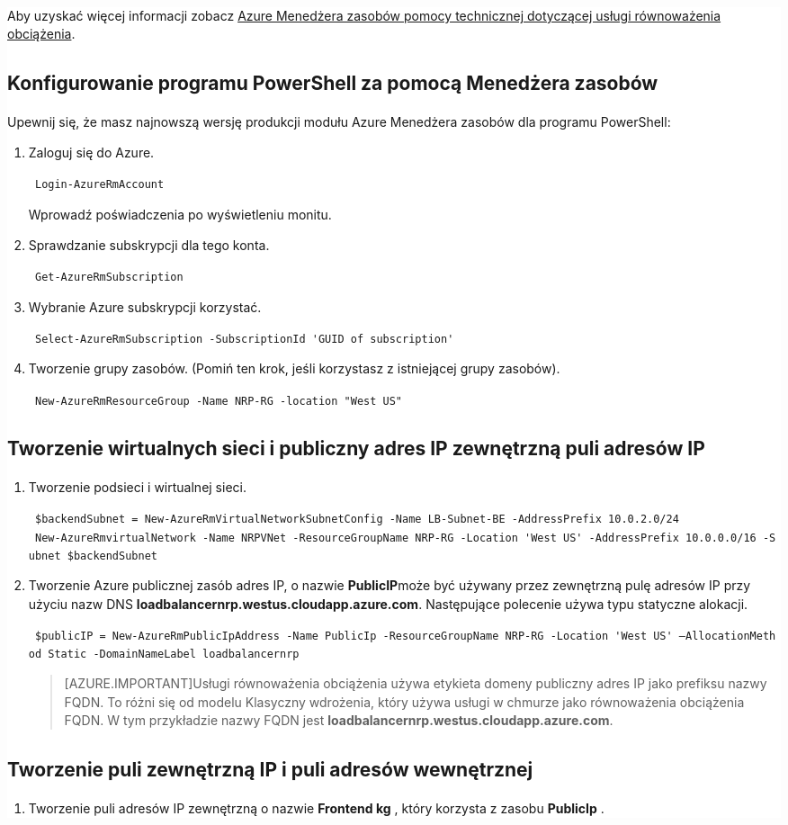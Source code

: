 Aby uzyskać więcej informacji zobacz [Azure Menedżera zasobów pomocy technicznej dotyczącej usługi równoważenia obciążenia](load-balancer-arm.md).

## <a name="set-up-powershell-to-use-resource-manager"></a>Konfigurowanie programu PowerShell za pomocą Menedżera zasobów

Upewnij się, że masz najnowszą wersję produkcji modułu Azure Menedżera zasobów dla programu PowerShell:

1. Zaloguj się do Azure.

        Login-AzureRmAccount

    Wprowadź poświadczenia po wyświetleniu monitu.

2. Sprawdzanie subskrypcji dla tego konta.

        Get-AzureRmSubscription

3. Wybranie Azure subskrypcji korzystać.

        Select-AzureRmSubscription -SubscriptionId 'GUID of subscription'

4. Tworzenie grupy zasobów. (Pomiń ten krok, jeśli korzystasz z istniejącej grupy zasobów).

        New-AzureRmResourceGroup -Name NRP-RG -location "West US"

## <a name="create-a-virtual-network-and-a-public-ip-address-for-the-front-end-ip-pool"></a>Tworzenie wirtualnych sieci i publiczny adres IP zewnętrzną puli adresów IP

1. Tworzenie podsieci i wirtualnej sieci.

        $backendSubnet = New-AzureRmVirtualNetworkSubnetConfig -Name LB-Subnet-BE -AddressPrefix 10.0.2.0/24
        New-AzureRmvirtualNetwork -Name NRPVNet -ResourceGroupName NRP-RG -Location 'West US' -AddressPrefix 10.0.0.0/16 -Subnet $backendSubnet

2. Tworzenie Azure publicznej zasób adres IP, o nazwie **PublicIP**może być używany przez zewnętrzną pulę adresów IP przy użyciu nazw DNS **loadbalancernrp.westus.cloudapp.azure.com**. Następujące polecenie używa typu statyczne alokacji.

        $publicIP = New-AzureRmPublicIpAddress -Name PublicIp -ResourceGroupName NRP-RG -Location 'West US' –AllocationMethod Static -DomainNameLabel loadbalancernrp

    >[AZURE.IMPORTANT]Usługi równoważenia obciążenia używa etykieta domeny publiczny adres IP jako prefiksu nazwy FQDN. To różni się od modelu Klasyczny wdrożenia, który używa usługi w chmurze jako równoważenia obciążenia FQDN.
    >W tym przykładzie nazwy FQDN jest **loadbalancernrp.westus.cloudapp.azure.com**.

## <a name="create-a-front-end-ip-pool-and-a-back-end-address-pool"></a>Tworzenie puli zewnętrzną IP i puli adresów wewnętrznej

1. Tworzenie puli adresów IP zewnętrzną o nazwie **Frontend kg** , który korzysta z zasobu **PublicIp** .
